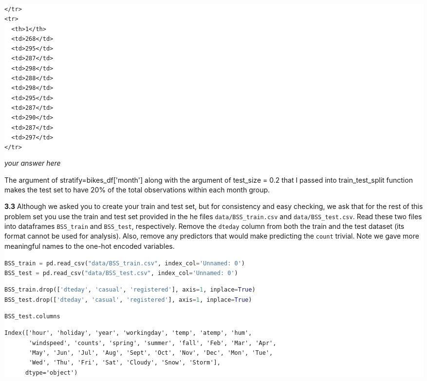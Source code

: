     </tr>
    <tr>
      <th>1</th>
      <td>268</td>
      <td>295</td>
      <td>287</td>
      <td>298</td>
      <td>288</td>
      <td>298</td>
      <td>295</td>
      <td>287</td>
      <td>290</td>
      <td>287</td>
      <td>297</td>
    </tr>
  </tbody>
</table>
</div>



*your answer here*

The argument of stratify=bikes_df['month'] along with the argument of test_size = 0.2 that I passed into train_test_split function makes the test set to have 20% of the total observations within each month group. 

**3.3** Although we asked you to create your train and test set, but for consistency and easy checking, we ask that for the rest of this problem set you use the train and test set provided in the he files `data/BSS_train.csv` and `data/BSS_test.csv`. Read these two files into dataframes `BSS_train` and `BSS_test`, respectively. Remove the `dteday` column from both the train and the test dataset (its format cannot be used for analysis). Also, remove any predictors that would make predicting the `count` trivial. Note we gave more meaningful names to the one-hot encoded variables.



```python
BSS_train = pd.read_csv("data/BSS_train.csv", index_col='Unnamed: 0')
BSS_test = pd.read_csv("data/BSS_test.csv", index_col='Unnamed: 0')
```




```python
BSS_train.drop(['dteday', 'casual', 'registered'], axis=1, inplace=True)
BSS_test.drop(['dteday', 'casual', 'registered'], axis=1, inplace=True)
```




```python
BSS_test.columns
```





    Index(['hour', 'holiday', 'year', 'workingday', 'temp', 'atemp', 'hum',
           'windspeed', 'counts', 'spring', 'summer', 'fall', 'Feb', 'Mar', 'Apr',
           'May', 'Jun', 'Jul', 'Aug', 'Sept', 'Oct', 'Nov', 'Dec', 'Mon', 'Tue',
           'Wed', 'Thu', 'Fri', 'Sat', 'Cloudy', 'Snow', 'Storm'],
          dtype='object')
